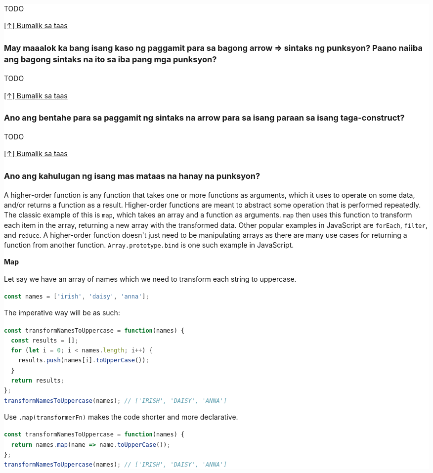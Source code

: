 TODO

[[↑] Bumalik sa taas](#mga-tanong-sa-js)

### May maaalok ka bang isang kaso ng paggamit para sa bagong arrow => sintaks ng punksyon? Paano naiiba ang bagong sintaks na ito sa iba pang mga punksyon?

TODO

[[↑] Bumalik sa taas](#mga-tanong-sa-js)

### Ano ang bentahe para sa paggamit ng sintaks na arrow para sa isang paraan sa isang taga-construct?

TODO

[[↑] Bumalik sa taas](#mga-tanong-sa-js)

### Ano ang kahulugan ng isang mas mataas na hanay na punksyon?

A higher-order function is any function that takes one or more functions as arguments, which it uses to operate on some data, and/or returns a function as a result. Higher-order functions are meant to abstract some operation that is performed repeatedly. The classic example of this is `map`, which takes an array and a function as arguments. `map` then uses this function to transform each item in the array, returning a new array with the transformed data. Other popular examples in JavaScript are `forEach`, `filter`, and `reduce`. A higher-order function doesn't just need to be manipulating arrays as there are many use cases for returning a function from another function. `Array.prototype.bind` is one such example in JavaScript.

**Map**

Let say we have an array of names which we need to transform each string to uppercase.

```js
const names = ['irish', 'daisy', 'anna'];
```

The imperative way will be as such:

```js
const transformNamesToUppercase = function(names) {
  const results = [];
  for (let i = 0; i < names.length; i++) {
    results.push(names[i].toUpperCase());
  }
  return results;
};
transformNamesToUppercase(names); // ['IRISH', 'DAISY', 'ANNA']
```

Use `.map(transformerFn)` makes the code shorter and more declarative.

```js
const transformNamesToUppercase = function(names) {
  return names.map(name => name.toUpperCase());
};
transformNamesToUppercase(names); // ['IRISH', 'DAISY', 'ANNA']
```

